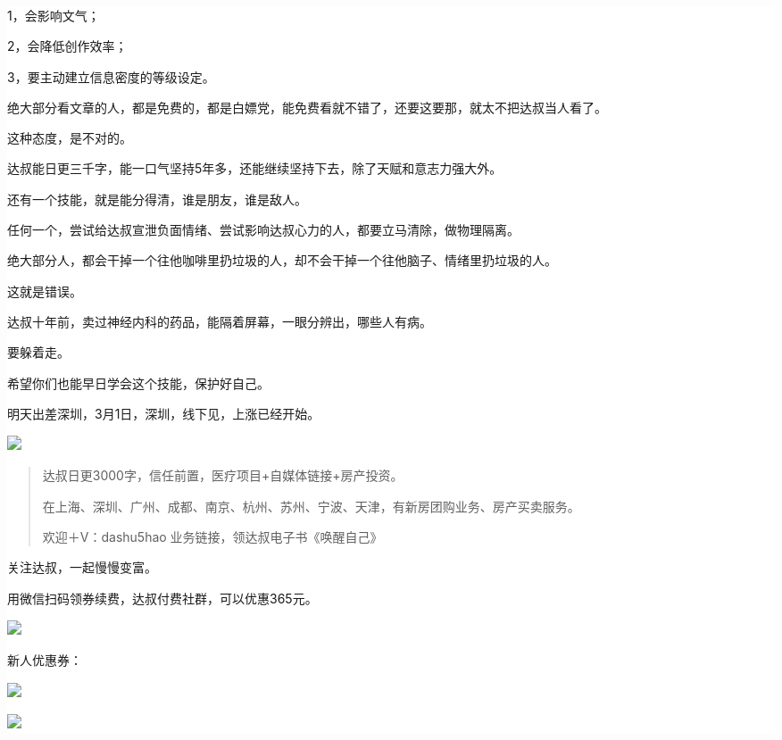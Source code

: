 1，会影响文气；  

2，会降低创作效率；

3，要主动建立信息密度的等级设定。

绝大部分看文章的人，都是免费的，都是白嫖党，能免费看就不错了，还要这要那，就太不把达叔当人看了。

这种态度，是不对的。  

达叔能日更三千字，能一口气坚持5年多，还能继续坚持下去，除了天赋和意志力强大外。  

还有一个技能，就是能分得清，谁是朋友，谁是敌人。

任何一个，尝试给达叔宣泄负面情绪、尝试影响达叔心力的人，都要立马清除，做物理隔离。

绝大部分人，都会干掉一个往他咖啡里扔垃圾的人，却不会干掉一个往他脑子、情绪里扔垃圾的人。

这就是错误。  

达叔十年前，卖过神经内科的药品，能隔着屏幕，一眼分辨出，哪些人有病。

要躲着走。

希望你们也能早日学会这个技能，保护好自己。

明天出差深圳，3月1日，深圳，线下见，上涨已经开始。

![](https://mmbiz.qpic.cn/mmbiz_jpg/7jriahnMs10J3w7BUnrwwecFsIIcBmpfsiaYEpf1f346vvySJwwmrLf05MXTtbyBB2d3IO7MrEHVCjPPNMZTD9vw/640?wx_fmt=jpeg)

> 达叔日更3000字，信任前置，医疗项目+自媒体链接+房产投资。
>
> 在上海、深圳、广州、成都、南京、杭州、苏州、宁波、天津，有新房团购业务、房产买卖服务。
>
> 欢迎＋V：dashu5hao 业务链接，领达叔电子书《唤醒自己》

关注达叔，一起慢慢变富。

用微信扫码领券续费，达叔付费社群，可以优惠365元。

![](https://mmbiz.qpic.cn/mmbiz_png/MAUQjpXpKc3YfwvMOLuIFjDRJon5DgH9CYiaugh8iavnGuiaXB9O74e6gKYg8w8HVXiajXIQncNX3hGGR1U9zFafibg/640?wx_fmt=png&from;=appmsg)

新人优惠券：  

![](https://mmbiz.qpic.cn/mmbiz_png/MAUQjpXpKc3YfwvMOLuIFjDRJon5DgH937dfgbsiavSN8iaU8EE2gXC2BFGlGCLCdbibFBA7pEDe6FtkzIdQreN5A/640?wx_fmt=png&from;=appmsg)

[![](https://mmbiz.qpic.cn/mmbiz_png/7jriahnMs10KWibLnBooumyrAUjycRQO8pt0gpX7weHOtafYopv6Srmicwj8pl8RdVKAWnFMzde5a1jJo8iayklIUQ/640?wx_fmt=png&from;=appmsg)](http://mp.weixin.qq.com/s?__biz=MzA3MDQxNTg1MQ==&mid=2247497449&idx=1&sn=ded8fcc13e57283a76c5a3396b787cdb&chksm=9f3f926da8481b7b454e5c742e88aa8db5057f39db9cfb4e68ada285e7b6de735524c6a54718&scene=21#wechat_redirect)

